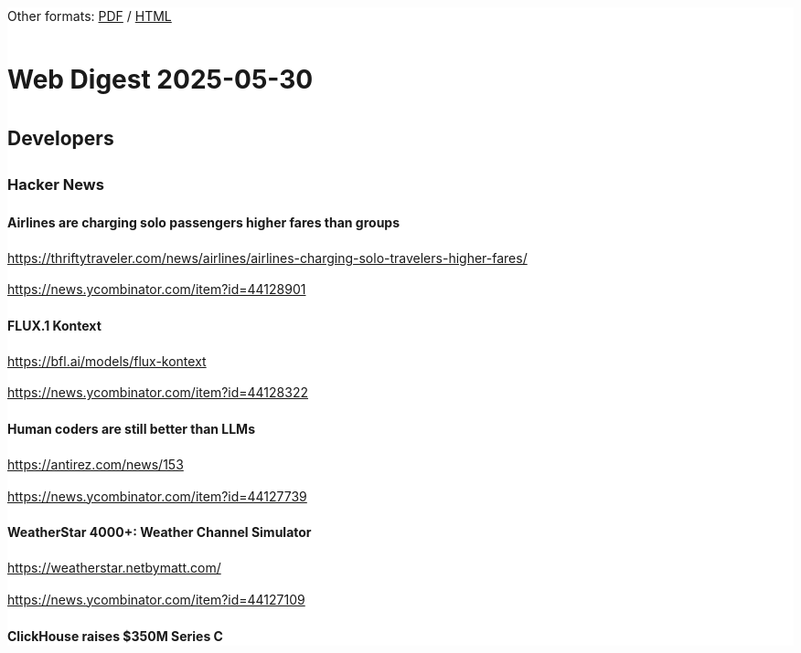 Other formats: [PDF](https://pub-714f8d634e8f451d9f2fe91a4debfa23.r2.dev/keep/webdigest/WebDigest-20250530.pdf--11ec9dc3210fb0c0e6e049ed22c173aa.pdf) / [HTML](https://webdigest.pages.dev/readhtml/2025/WebDigest-20250530.html)


# Web Digest 2025-05-30


## Developers

### Hacker News

<div class="minipage">

#### Airlines are charging solo passengers higher fares than groups

<span style="color: blue!80!green"><https://thriftytraveler.com/news/airlines/airlines-charging-solo-travelers-higher-fares/></span>

<span style="color: black!50"><https://news.ycombinator.com/item?id=44128901></span>

</div>

<div class="minipage">

#### FLUX.1 Kontext

<span style="color: blue!80!green"><https://bfl.ai/models/flux-kontext></span>

<span style="color: black!50"><https://news.ycombinator.com/item?id=44128322></span>

</div>

<div class="minipage">

#### Human coders are still better than LLMs

<span style="color: blue!80!green"><https://antirez.com/news/153></span>

<span style="color: black!50"><https://news.ycombinator.com/item?id=44127739></span>

</div>

<div class="minipage">

#### WeatherStar 4000+: Weather Channel Simulator

<span style="color: blue!80!green"><https://weatherstar.netbymatt.com/></span>

<span style="color: black!50"><https://news.ycombinator.com/item?id=44127109></span>

</div>

<div class="minipage">

#### ClickHouse raises \$350M Series C
